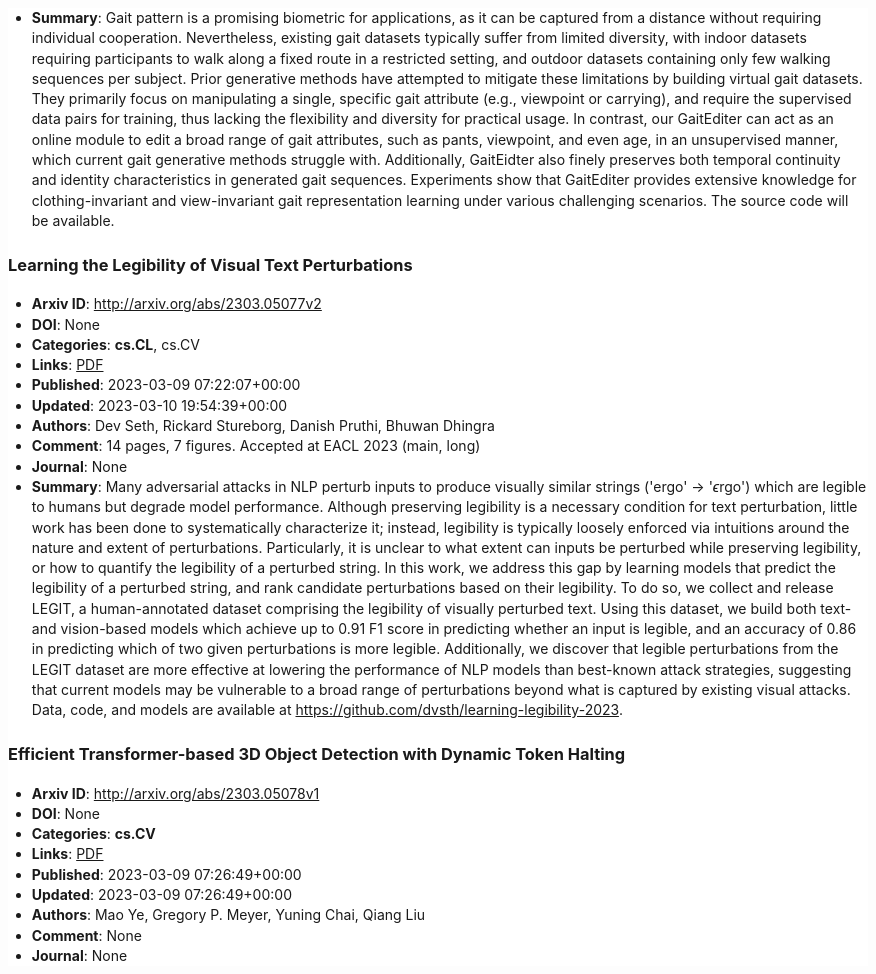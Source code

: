 - **Summary**: Gait pattern is a promising biometric for applications, as it can be captured from a distance without requiring individual cooperation. Nevertheless, existing gait datasets typically suffer from limited diversity, with indoor datasets requiring participants to walk along a fixed route in a restricted setting, and outdoor datasets containing only few walking sequences per subject. Prior generative methods have attempted to mitigate these limitations by building virtual gait datasets. They primarily focus on manipulating a single, specific gait attribute (e.g., viewpoint or carrying), and require the supervised data pairs for training, thus lacking the flexibility and diversity for practical usage. In contrast, our GaitEditer can act as an online module to edit a broad range of gait attributes, such as pants, viewpoint, and even age, in an unsupervised manner, which current gait generative methods struggle with. Additionally, GaitEidter also finely preserves both temporal continuity and identity characteristics in generated gait sequences. Experiments show that GaitEditer provides extensive knowledge for clothing-invariant and view-invariant gait representation learning under various challenging scenarios. The source code will be available.



### Learning the Legibility of Visual Text Perturbations
- **Arxiv ID**: http://arxiv.org/abs/2303.05077v2
- **DOI**: None
- **Categories**: **cs.CL**, cs.CV
- **Links**: [PDF](http://arxiv.org/pdf/2303.05077v2)
- **Published**: 2023-03-09 07:22:07+00:00
- **Updated**: 2023-03-10 19:54:39+00:00
- **Authors**: Dev Seth, Rickard Stureborg, Danish Pruthi, Bhuwan Dhingra
- **Comment**: 14 pages, 7 figures. Accepted at EACL 2023 (main, long)
- **Journal**: None
- **Summary**: Many adversarial attacks in NLP perturb inputs to produce visually similar strings ('ergo' $\rightarrow$ '$\epsilon$rgo') which are legible to humans but degrade model performance. Although preserving legibility is a necessary condition for text perturbation, little work has been done to systematically characterize it; instead, legibility is typically loosely enforced via intuitions around the nature and extent of perturbations. Particularly, it is unclear to what extent can inputs be perturbed while preserving legibility, or how to quantify the legibility of a perturbed string. In this work, we address this gap by learning models that predict the legibility of a perturbed string, and rank candidate perturbations based on their legibility. To do so, we collect and release LEGIT, a human-annotated dataset comprising the legibility of visually perturbed text. Using this dataset, we build both text- and vision-based models which achieve up to $0.91$ F1 score in predicting whether an input is legible, and an accuracy of $0.86$ in predicting which of two given perturbations is more legible. Additionally, we discover that legible perturbations from the LEGIT dataset are more effective at lowering the performance of NLP models than best-known attack strategies, suggesting that current models may be vulnerable to a broad range of perturbations beyond what is captured by existing visual attacks. Data, code, and models are available at https://github.com/dvsth/learning-legibility-2023.



### Efficient Transformer-based 3D Object Detection with Dynamic Token Halting
- **Arxiv ID**: http://arxiv.org/abs/2303.05078v1
- **DOI**: None
- **Categories**: **cs.CV**
- **Links**: [PDF](http://arxiv.org/pdf/2303.05078v1)
- **Published**: 2023-03-09 07:26:49+00:00
- **Updated**: 2023-03-09 07:26:49+00:00
- **Authors**: Mao Ye, Gregory P. Meyer, Yuning Chai, Qiang Liu
- **Comment**: None
- **Journal**: None